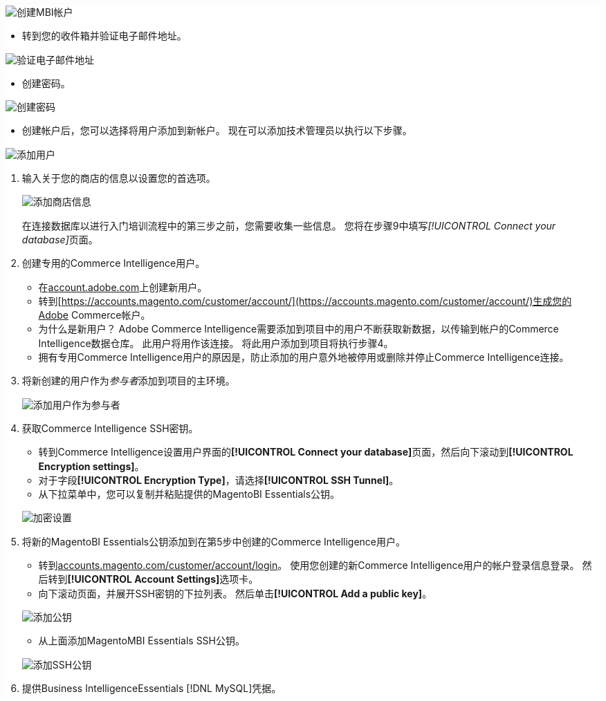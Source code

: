    ![创建MBI帐户](/help/troubleshooting/miscellaneous/assets/create_mbi_account.png)

   * 转到您的收件箱并验证电子邮件地址。

   ![验证电子邮件地址](/help/troubleshooting/miscellaneous/assets/verify_email_address_mbi.png)

   * 创建密码。

   ![创建密码](/help/troubleshooting/miscellaneous/assets/create_password_mbi.png)

   * 创建帐户后，您可以选择将用户添加到新帐户。 现在可以添加技术管理员以执行以下步骤。

   ![添加用户](/help/troubleshooting/miscellaneous/assets/add_users_mbi.png)

1. 输入关于您的商店的信息以设置您的首选项。

   ![添加商店信息](/help/troubleshooting/miscellaneous/assets/add_store_info_mbi.png)

   在连接数据库以进行入门培训流程中的第三步之前，您需要收集一些信息。 您将在步骤9中填写&#x200B;*[!UICONTROL Connect your database]*&#x200B;页面。

1. 创建专用的Commerce Intelligence用户。

   * 在[account.adobe.com](https://account.adobe.com/)上创建新用户。
   * 转到[https://accounts.magento.com/customer/account/](https://accounts.magento.com/customer/account/)生成您的Adobe Commerce帐户。
   * 为什么是新用户？ Adobe Commerce Intelligence需要添加到项目中的用户不断获取新数据，以传输到帐户的Commerce Intelligence数据仓库。 此用户将用作该连接。 将此用户添加到项目将执行步骤4。
   * 拥有专用Commerce Intelligence用户的原因是，防止添加的用户意外地被停用或删除并停止Commerce Intelligence连接。

1. 将新创建的用户作为&#x200B;*参与者*&#x200B;添加到项目的主环境。

   ![添加用户作为参与者](/help/troubleshooting/miscellaneous/assets/contributor_user_mbi.png)

1. 获取Commerce Intelligence SSH密钥。

   * 转到Commerce Intelligence设置用户界面的&#x200B;**[!UICONTROL Connect your database]**&#x200B;页面，然后向下滚动到&#x200B;**[!UICONTROL Encryption settings]**。
   * 对于字段&#x200B;**[!UICONTROL Encryption Type]**，请选择&#x200B;**[!UICONTROL SSH Tunnel]**。
   * 从下拉菜单中，您可以复制并粘贴提供的MagentoBI Essentials公钥。

   ![加密设置](/help/troubleshooting/miscellaneous/assets/encryption_type_mbi.png)

1. 将新的MagentoBI Essentials公钥添加到在第5步中创建的Commerce Intelligence用户。

   * 转到[accounts.magento.com/customer/account/login](https://account.magento.com/customer/account/login)。 使用您创建的新Commerce Intelligence用户的帐户登录信息登录。 然后转到&#x200B;**[!UICONTROL Account Settings]**&#x200B;选项卡。
   * 向下滚动页面，并展开SSH密钥的下拉列表。 然后单击&#x200B;**[!UICONTROL Add a public key]**。

   ![添加公钥](/help/troubleshooting/miscellaneous/assets/add_public_key_mbi.png)

   * 从上面添加MagentoMBI Essentials SSH公钥。

   ![添加SSH公钥](/help/troubleshooting/miscellaneous/assets/add_ssh_key_mbi.png)

1. 提供Business IntelligenceEssentials [!DNL MySQL]凭据。
